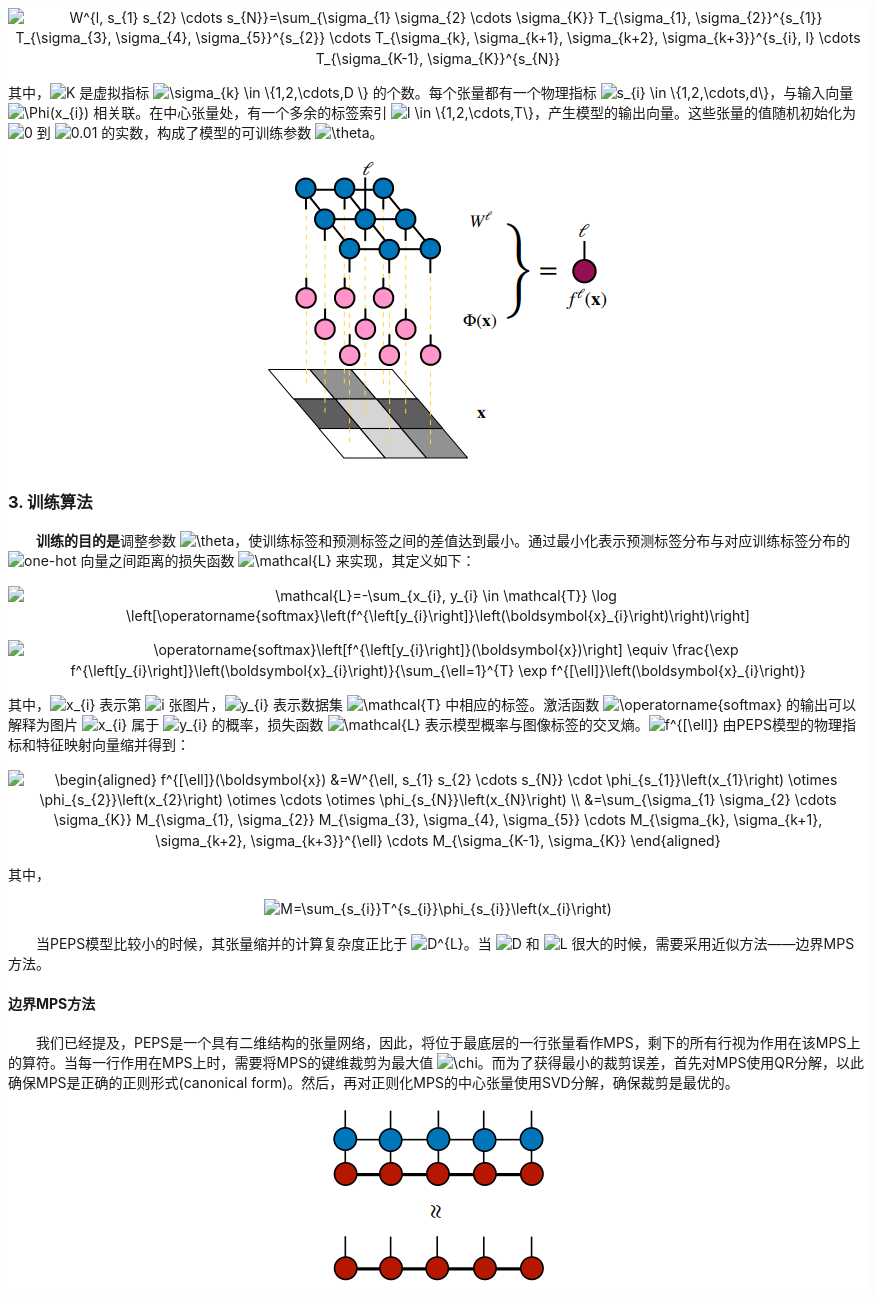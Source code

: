 <p align="center"><img src="https://latex.codecogs.com/gif.latex?W^{l,&space;s_{1}&space;s_{2}&space;\cdots&space;s_{N}}=\sum_{\sigma_{1}&space;\sigma_{2}&space;\cdots&space;\sigma_{K}}&space;T_{\sigma_{1},&space;\sigma_{2}}^{s_{1}}&space;T_{\sigma_{3},&space;\sigma_{4},&space;\sigma_{5}}^{s_{2}}&space;\cdots&space;T_{\sigma_{k},&space;\sigma_{k&plus;1},&space;\sigma_{k&plus;2},&space;\sigma_{k&plus;3}}^{s_{i},&space;l}&space;\cdots&space;T_{\sigma_{K-1},&space;\sigma_{K}}^{s_{N}}" title="W^{l, s_{1} s_{2} \cdots s_{N}}=\sum_{\sigma_{1} \sigma_{2} \cdots \sigma_{K}} T_{\sigma_{1}, \sigma_{2}}^{s_{1}} T_{\sigma_{3}, \sigma_{4}, \sigma_{5}}^{s_{2}} \cdots T_{\sigma_{k}, \sigma_{k+1}, \sigma_{k+2}, \sigma_{k+3}}^{s_{i}, l} \cdots T_{\sigma_{K-1}, \sigma_{K}}^{s_{N}}" /></p>

其中，<img src="https://latex.codecogs.com/gif.latex?K" title="K" /> 是虚拟指标 <img src="https://latex.codecogs.com/gif.latex?\sigma_{k}&space;\in&space;\{1,2,\cdots,D&space;\}" title="\sigma_{k} \in \{1,2,\cdots,D \}" /> 的个数。每个张量都有一个物理指标 <img src="https://latex.codecogs.com/gif.latex?s_{i}&space;\in&space;\{1,2,\cdots,d\}" title="s_{i} \in \{1,2,\cdots,d\}" />，与输入向量 <img src="https://latex.codecogs.com/gif.latex?\Phi(x_{i})" title="\Phi(x_{i})" /> 相关联。在中心张量处，有一个多余的标签索引 <img src="https://latex.codecogs.com/gif.latex?l&space;\in&space;\{1,2,\cdots,T\}" title="l \in \{1,2,\cdots,T\}" />，产生模型的输出向量。这些张量的值随机初始化为 <img src="https://latex.codecogs.com/gif.latex?0" title="0" /> 到 <img src="https://latex.codecogs.com/gif.latex?0.01" title="0.01" /> 的实数，构成了模型的可训练参数 <img src="https://latex.codecogs.com/gif.latex?\theta" title="\theta" />。

<p align="center"><img src="https://github.com/zhangqiang-qt/Tensor-Network/blob/main/PEPSSL/PEPS%E7%9B%91%E7%9D%A3%E5%AD%A6%E4%B9%A0%E6%A8%A1%E5%9E%8B.png" /></p>

### 3. 训练算法
&emsp;&emsp;**训练的目的是**调整参数 <img src="https://latex.codecogs.com/gif.latex?\theta" title="\theta" />，使训练标签和预测标签之间的差值达到最小。通过最小化表示预测标签分布与对应训练标签分布的 <img src="https://latex.codecogs.com/gif.latex?one-hot" title="one-hot" /> 向量之间距离的损失函数 <img src="https://latex.codecogs.com/gif.latex?\mathcal{L}" title="\mathcal{L}" /> 来实现，其定义如下：

<p align="center"><img src="https://latex.codecogs.com/gif.latex?\mathcal{L}=-\sum_{x_{i},&space;y_{i}&space;\in&space;\mathcal{T}}&space;\log&space;\left[\operatorname{softmax}\left(f^{\left[y_{i}\right]}\left(\boldsymbol{x}_{i}\right)\right)\right]" title="\mathcal{L}=-\sum_{x_{i}, y_{i} \in \mathcal{T}} \log \left[\operatorname{softmax}\left(f^{\left[y_{i}\right]}\left(\boldsymbol{x}_{i}\right)\right)\right]" /></p>

<p align="center"><img src="https://latex.codecogs.com/gif.latex?\operatorname{softmax}\left[f^{\left[y_{i}\right]}(\boldsymbol{x})\right]&space;\equiv&space;\frac{\exp&space;f^{\left[y_{i}\right]}\left(\boldsymbol{x}_{i}\right)}{\sum_{\ell=1}^{T}&space;\exp&space;f^{[\ell]}\left(\boldsymbol{x}_{i}\right)}" title="\operatorname{softmax}\left[f^{\left[y_{i}\right]}(\boldsymbol{x})\right] \equiv \frac{\exp f^{\left[y_{i}\right]}\left(\boldsymbol{x}_{i}\right)}{\sum_{\ell=1}^{T} \exp f^{[\ell]}\left(\boldsymbol{x}_{i}\right)}" /></p>

其中，<img src="https://latex.codecogs.com/gif.latex?x_{i}" title="x_{i}" /> 表示第 <img src="https://latex.codecogs.com/gif.latex?i" title="i" /> 张图片，<img src="https://latex.codecogs.com/gif.latex?y_{i}" title="y_{i}" /> 表示数据集 <img src="https://latex.codecogs.com/gif.latex?\mathcal{T}" title="\mathcal{T}" /> 中相应的标签。激活函数 <img src="https://latex.codecogs.com/gif.latex?\operatorname{softmax}" title="\operatorname{softmax}" /> 的输出可以解释为图片 <img src="https://latex.codecogs.com/gif.latex?x_{i}" title="x_{i}" /> 属于 <img src="https://latex.codecogs.com/gif.latex?y_{i}" title="y_{i}" /> 的概率，损失函数 <img src="https://latex.codecogs.com/gif.latex?\mathcal{L}" title="\mathcal{L}" /> 表示模型概率与图像标签的交叉熵。<img src="https://latex.codecogs.com/gif.latex?f^{[\ell]}" title="f^{[\ell]}" /> 由PEPS模型的物理指标和特征映射向量缩并得到：

<p align="center"><img src="https://latex.codecogs.com/gif.latex?\begin{aligned}&space;f^{[\ell]}(\boldsymbol{x})&space;&=W^{\ell,&space;s_{1}&space;s_{2}&space;\cdots&space;s_{N}}&space;\cdot&space;\phi_{s_{1}}\left(x_{1}\right)&space;\otimes&space;\phi_{s_{2}}\left(x_{2}\right)&space;\otimes&space;\cdots&space;\otimes&space;\phi_{s_{N}}\left(x_{N}\right)&space;\\&space;&=\sum_{\sigma_{1}&space;\sigma_{2}&space;\cdots&space;\sigma_{K}}&space;M_{\sigma_{1},&space;\sigma_{2}}&space;M_{\sigma_{3},&space;\sigma_{4},&space;\sigma_{5}}&space;\cdots&space;M_{\sigma_{k},&space;\sigma_{k&plus;1},&space;\sigma_{k&plus;2},&space;\sigma_{k&plus;3}}^{\ell}&space;\cdots&space;M_{\sigma_{K-1},&space;\sigma_{K}}&space;\end{aligned}" title="\begin{aligned} f^{[\ell]}(\boldsymbol{x}) &=W^{\ell, s_{1} s_{2} \cdots s_{N}} \cdot \phi_{s_{1}}\left(x_{1}\right) \otimes \phi_{s_{2}}\left(x_{2}\right) \otimes \cdots \otimes \phi_{s_{N}}\left(x_{N}\right) \\ &=\sum_{\sigma_{1} \sigma_{2} \cdots \sigma_{K}} M_{\sigma_{1}, \sigma_{2}} M_{\sigma_{3}, \sigma_{4}, \sigma_{5}} \cdots M_{\sigma_{k}, \sigma_{k+1}, \sigma_{k+2}, \sigma_{k+3}}^{\ell} \cdots M_{\sigma_{K-1}, \sigma_{K}} \end{aligned}" /></p>

其中，

<p align="center"><img src="https://latex.codecogs.com/gif.latex?M=\sum_{s_{i}}T^{s_{i}}\phi_{s_{i}}\left(x_{i}\right)" title="M=\sum_{s_{i}}T^{s_{i}}\phi_{s_{i}}\left(x_{i}\right)" /></p>

&emsp;&emsp;当PEPS模型比较小的时候，其张量缩并的计算复杂度正比于 <img src="https://latex.codecogs.com/gif.latex?D^{L}" title="D^{L}" />。当 <img src="https://latex.codecogs.com/gif.latex?D" title="D" /> 和 <img src="https://latex.codecogs.com/gif.latex?L" title="L" /> 很大的时候，需要采用近似方法——边界MPS方法。

#### 边界MPS方法
&emsp;&emsp;我们已经提及，PEPS是一个具有二维结构的张量网络，因此，将位于最底层的一行张量看作MPS，剩下的所有行视为作用在该MPS上的算符。当每一行作用在MPS上时，需要将MPS的键维裁剪为最大值 <img src="https://latex.codecogs.com/gif.latex?\chi" title="\chi" />。而为了获得最小的裁剪误差，首先对MPS使用QR分解，以此确保MPS是正确的正则形式(canonical form)。然后，再对正则化MPS的中心张量使用SVD分解，确保裁剪是最优的。

<p align="center"><img src="https://github.com/zhangqiang-qt/Tensor-Network/blob/main/PEPSSL/BMPS.png" /></p>
